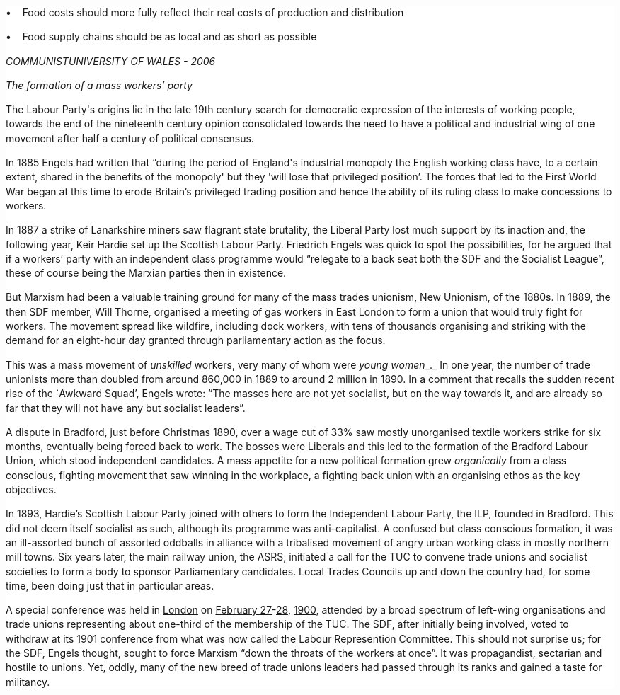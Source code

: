 •    Food costs should more fully reflect their real costs of production and distribution

•    Food supply chains should be as local and as short as possible

_COMMUNISTUNIVERSITY OF WALES - 2006_

_The formation of a mass workers’ party_

The Labour Party's origins lie in the late 19th century search for democratic expression of the interests of working people, towards the end of the nineteenth century opinion consolidated towards the need to have a political and industrial wing of one movement after half a century of political consensus.     

In 1885 Engels had written that “during the period of England's industrial monopoly the English working class have, to a certain extent, shared in the benefits of the monopoly' but they 'will lose that privileged position’. The forces that led to the First World War began at this time to erode Britain’s privileged trading position and hence the ability of its ruling class to make concessions to workers.

In 1887 a strike of Lanarkshire miners saw flagrant state brutality, the Liberal Party lost much support by its inaction and, the following year, Keir Hardie set up the Scottish Labour Party. Friedrich Engels was quick to spot the possibilities, for he argued that if a workers’ party with an independent class programme would “relegate to a back seat both the SDF and the Socialist League”, these of course being the Marxian parties then in existence.

But Marxism had been a valuable training ground for many of the mass trades unionism, New Unionism, of the 1880s. In 1889, the then SDF member, Will Thorne, organised a meeting of gas workers in East London to form a union that would truly fight for workers. The movement spread like wildfire, including dock workers, with tens of thousands organising and striking with the demand for an eight-hour day granted through parliamentary action as the focus.

This was a mass movement of _unskilled_ workers, very many of whom were _young women__._ In one year, the number of trade unionists more than doubled from around 860,000 in 1889 to around 2 million in 1890. In a comment that recalls the sudden recent rise of the \`Awkward Squad’, Engels wrote: “The masses here are not yet socialist, but on the way towards it, and are already so far that they will not have any but socialist leaders”.

A dispute in Bradford, just before Christmas 1890, over a wage cut of 33% saw mostly unorganised textile workers strike for six months, eventually being forced back to work. The bosses were Liberals and this led to the formation of the Bradford Labour Union, which stood independent candidates. A mass appetite for a new political formation grew _organically_ from a class conscious, fighting movement that saw winning in the workplace, a fighting back union with an organising ethos as the key objectives.

In 1893, Hardie’s Scottish Labour Party joined with others to form the Independent Labour Party, the ILP, founded in Bradford. This did not deem itself socialist as such, although its programme was anti-capitalist. A confused but class conscious formation, it was an ill-assorted bunch of assorted oddballs in alliance with a tribalised movement of angry urban working class in mostly northern mill towns. Six years later, the main railway union, the ASRS, initiated a call for the TUC to convene trade unions and socialist societies to form a body to sponsor Parliamentary candidates. Local Trades Councils up and down the country had, for some time, been doing just that in particular areas. 

A special conference was held in [London](http://en.wikipedia.org/wiki/London "London") on [February 27](http://en.wikipedia.org/wiki/February_27 "February 27")\-[28](http://en.wikipedia.org/wiki/February_28 "February 28"), [1900](http://en.wikipedia.org/wiki/1900 "1900"), attended by a broad spectrum of left-wing organisations and trade unions representing about one-third of the membership of the TUC. The SDF, after initially being involved, voted to withdraw at its 1901 conference from what was now called the Labour Represention Committee. This should not surprise us; for the SDF, Engels thought, sought to force Marxism “down the throats of the workers at once”. It was propagandist, sectarian and hostile to unions. Yet, oddly, many of the new breed of trade unions leaders had passed through its ranks and gained a taste for militancy.
